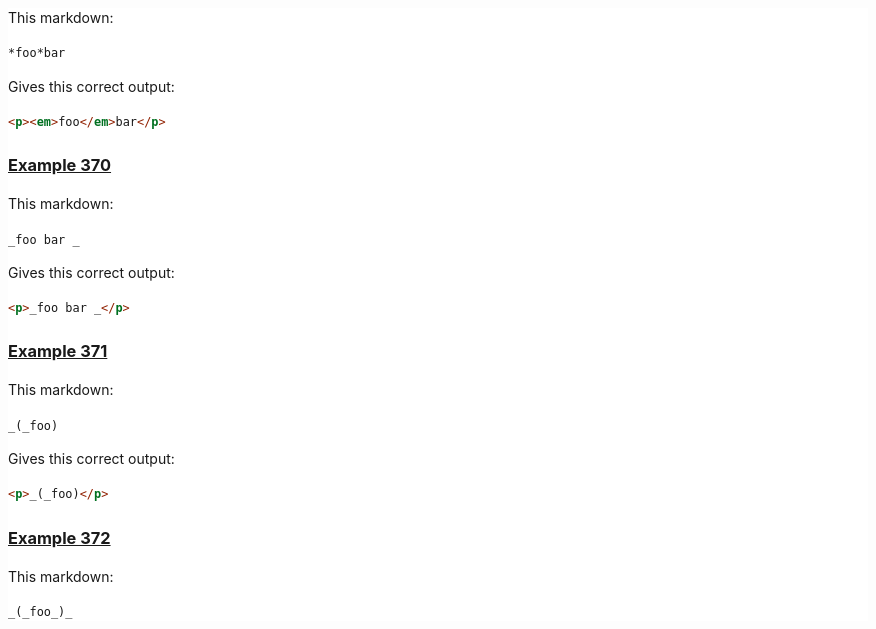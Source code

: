 This markdown:


```markdown
*foo*bar

```

Gives this correct output:


```html
<p><em>foo</em>bar</p>

```

### [Example 370](https://spec.commonmark.org/0.29/#example-370)

This markdown:


```markdown
_foo bar _

```

Gives this correct output:


```html
<p>_foo bar _</p>

```

### [Example 371](https://spec.commonmark.org/0.29/#example-371)

This markdown:


```markdown
_(_foo)

```

Gives this correct output:


```html
<p>_(_foo)</p>

```

### [Example 372](https://spec.commonmark.org/0.29/#example-372)

This markdown:


```markdown
_(_foo_)_

```
